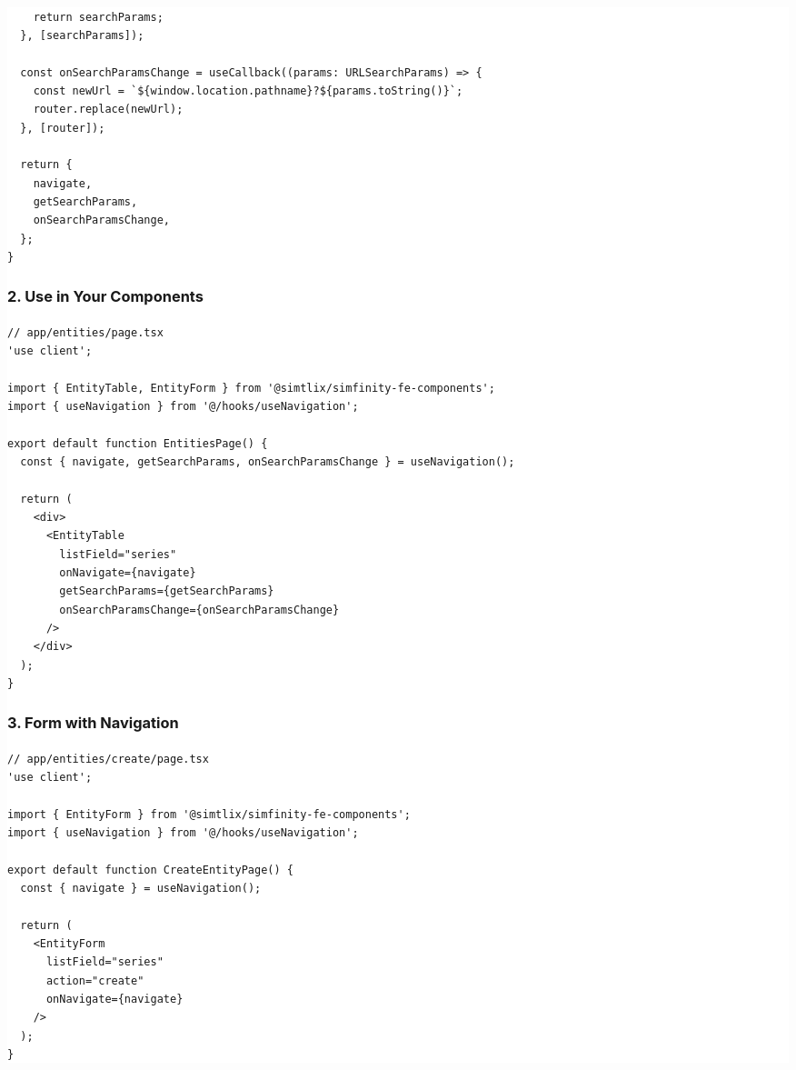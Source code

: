 ```tsx
    return searchParams;
  }, [searchParams]);

  const onSearchParamsChange = useCallback((params: URLSearchParams) => {
    const newUrl = `${window.location.pathname}?${params.toString()}`;
    router.replace(newUrl);
  }, [router]);

  return {
    navigate,
    getSearchParams,
    onSearchParamsChange,
  };
}
```

### 2. Use in Your Components
```tsx
// app/entities/page.tsx
'use client';

import { EntityTable, EntityForm } from '@simtlix/simfinity-fe-components';
import { useNavigation } from '@/hooks/useNavigation';

export default function EntitiesPage() {
  const { navigate, getSearchParams, onSearchParamsChange } = useNavigation();

  return (
    <div>
      <EntityTable
        listField="series"
        onNavigate={navigate}
        getSearchParams={getSearchParams}
        onSearchParamsChange={onSearchParamsChange}
      />
    </div>
  );
}
```

### 3. Form with Navigation
```tsx
// app/entities/create/page.tsx
'use client';

import { EntityForm } from '@simtlix/simfinity-fe-components';
import { useNavigation } from '@/hooks/useNavigation';

export default function CreateEntityPage() {
  const { navigate } = useNavigation();

  return (
    <EntityForm
      listField="series"
      action="create"
      onNavigate={navigate}
    />
  );
}
```
